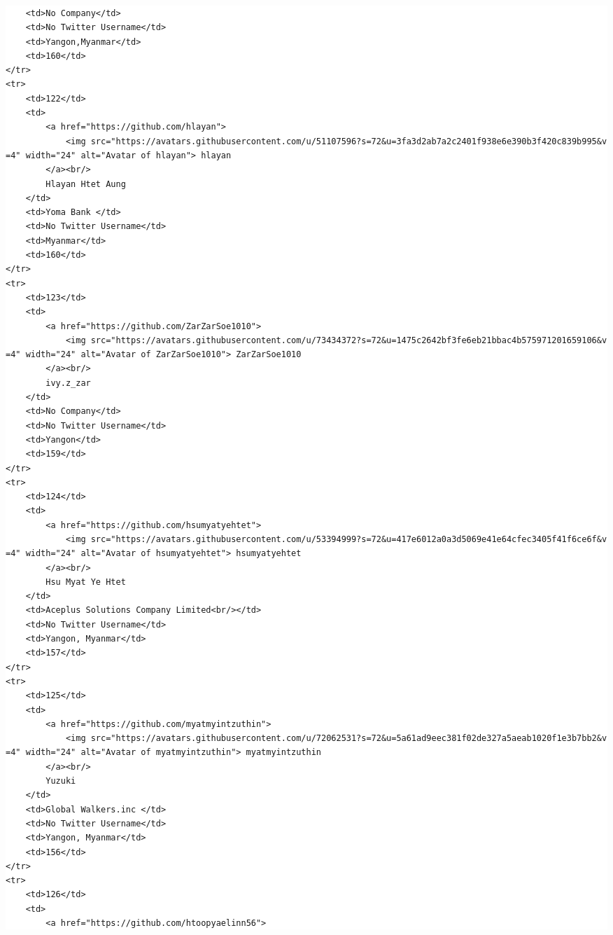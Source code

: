 		<td>No Company</td>
		<td>No Twitter Username</td>
		<td>Yangon,Myanmar</td>
		<td>160</td>
	</tr>
	<tr>
		<td>122</td>
		<td>
			<a href="https://github.com/hlayan">
				<img src="https://avatars.githubusercontent.com/u/51107596?s=72&u=3fa3d2ab7a2c2401f938e6e390b3f420c839b995&v=4" width="24" alt="Avatar of hlayan"> hlayan
			</a><br/>
			Hlayan Htet Aung
		</td>
		<td>Yoma Bank </td>
		<td>No Twitter Username</td>
		<td>Myanmar</td>
		<td>160</td>
	</tr>
	<tr>
		<td>123</td>
		<td>
			<a href="https://github.com/ZarZarSoe1010">
				<img src="https://avatars.githubusercontent.com/u/73434372?s=72&u=1475c2642bf3fe6eb21bbac4b575971201659106&v=4" width="24" alt="Avatar of ZarZarSoe1010"> ZarZarSoe1010
			</a><br/>
			ivy.z_zar
		</td>
		<td>No Company</td>
		<td>No Twitter Username</td>
		<td>Yangon</td>
		<td>159</td>
	</tr>
	<tr>
		<td>124</td>
		<td>
			<a href="https://github.com/hsumyatyehtet">
				<img src="https://avatars.githubusercontent.com/u/53394999?s=72&u=417e6012a0a3d5069e41e64cfec3405f41f6ce6f&v=4" width="24" alt="Avatar of hsumyatyehtet"> hsumyatyehtet
			</a><br/>
			Hsu Myat Ye Htet
		</td>
		<td>Aceplus Solutions Company Limited<br/></td>
		<td>No Twitter Username</td>
		<td>Yangon, Myanmar</td>
		<td>157</td>
	</tr>
	<tr>
		<td>125</td>
		<td>
			<a href="https://github.com/myatmyintzuthin">
				<img src="https://avatars.githubusercontent.com/u/72062531?s=72&u=5a61ad9eec381f02de327a5aeab1020f1e3b7bb2&v=4" width="24" alt="Avatar of myatmyintzuthin"> myatmyintzuthin
			</a><br/>
			Yuzuki
		</td>
		<td>Global Walkers.inc </td>
		<td>No Twitter Username</td>
		<td>Yangon, Myanmar</td>
		<td>156</td>
	</tr>
	<tr>
		<td>126</td>
		<td>
			<a href="https://github.com/htoopyaelinn56">